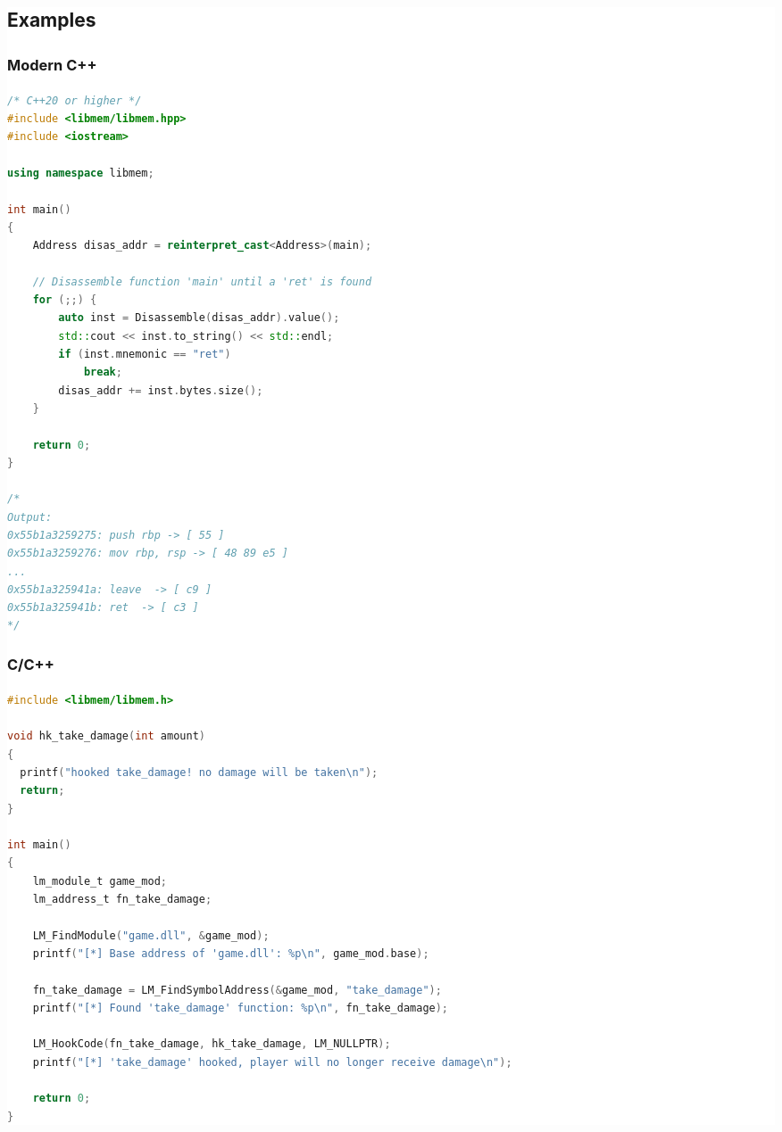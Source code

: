 ## Examples
### Modern C++
```cpp
/* C++20 or higher */
#include <libmem/libmem.hpp>
#include <iostream>

using namespace libmem;

int main()
{
	Address disas_addr = reinterpret_cast<Address>(main);

	// Disassemble function 'main' until a 'ret' is found
	for (;;) {
		auto inst = Disassemble(disas_addr).value();
		std::cout << inst.to_string() << std::endl;
		if (inst.mnemonic == "ret")
			break;
		disas_addr += inst.bytes.size();
	}

	return 0;
}

/*
Output:
0x55b1a3259275: push rbp -> [ 55 ]
0x55b1a3259276: mov rbp, rsp -> [ 48 89 e5 ]
...
0x55b1a325941a: leave  -> [ c9 ]
0x55b1a325941b: ret  -> [ c3 ]
*/
```

### C/C++
```c
#include <libmem/libmem.h>

void hk_take_damage(int amount)
{
  printf("hooked take_damage! no damage will be taken\n");
  return;
}

int main()
{
	lm_module_t game_mod;
	lm_address_t fn_take_damage;

	LM_FindModule("game.dll", &game_mod);
	printf("[*] Base address of 'game.dll': %p\n", game_mod.base);

	fn_take_damage = LM_FindSymbolAddress(&game_mod, "take_damage");
	printf("[*] Found 'take_damage' function: %p\n", fn_take_damage);

	LM_HookCode(fn_take_damage, hk_take_damage, LM_NULLPTR);
	printf("[*] 'take_damage' hooked, player will no longer receive damage\n");

	return 0;
}
```
